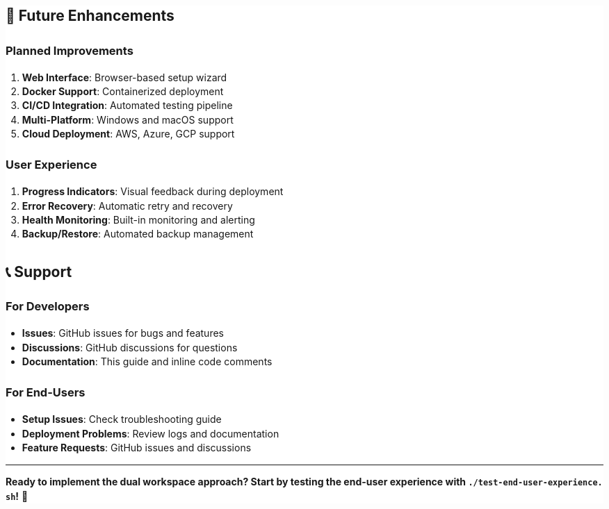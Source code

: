 ## 🔮 Future Enhancements

### Planned Improvements

1. **Web Interface**: Browser-based setup wizard
2. **Docker Support**: Containerized deployment
3. **CI/CD Integration**: Automated testing pipeline
4. **Multi-Platform**: Windows and macOS support
5. **Cloud Deployment**: AWS, Azure, GCP support

### User Experience

1. **Progress Indicators**: Visual feedback during deployment
2. **Error Recovery**: Automatic retry and recovery
3. **Health Monitoring**: Built-in monitoring and alerting
4. **Backup/Restore**: Automated backup management

## 📞 Support

### For Developers

- **Issues**: GitHub issues for bugs and features
- **Discussions**: GitHub discussions for questions
- **Documentation**: This guide and inline code comments

### For End-Users

- **Setup Issues**: Check troubleshooting guide
- **Deployment Problems**: Review logs and documentation
- **Feature Requests**: GitHub issues and discussions

---

**Ready to implement the dual workspace approach? Start by testing the end-user experience with `./test-end-user-experience.sh`!** 🚀
